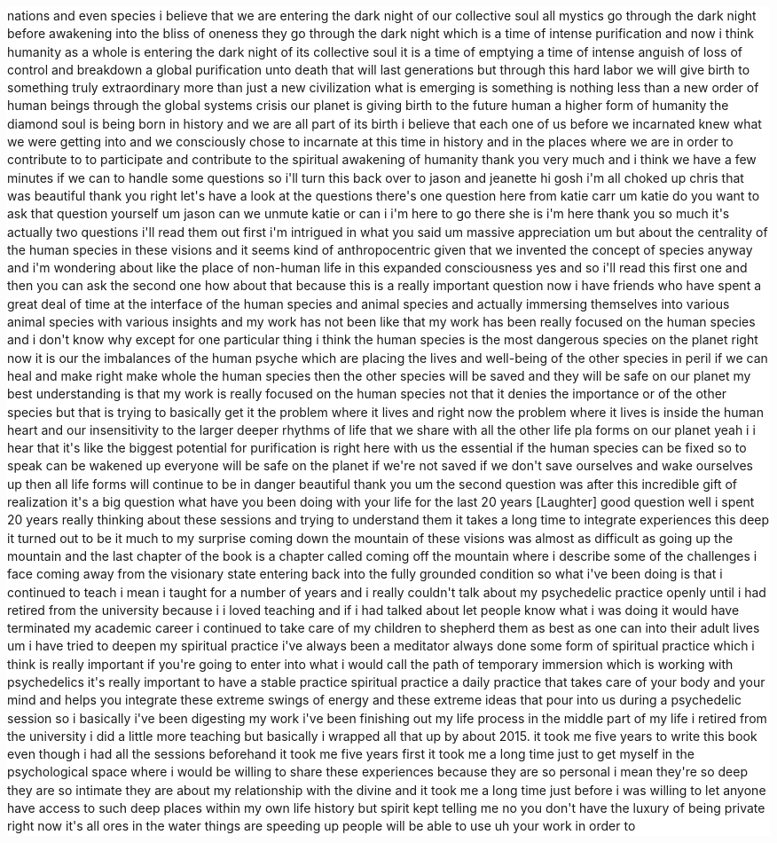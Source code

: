 nations and even species i believe that we are entering the dark night of our collective soul all mystics go through the dark night before awakening into the bliss of oneness they go through the dark night which is a time of intense purification and now i think humanity as a whole is entering the dark night of its collective soul it is a time of emptying a time of intense anguish of loss of control and breakdown a global purification unto death that will last generations but through this hard labor we will give birth to something truly extraordinary more than just a new civilization what is emerging is something is nothing less than a new order of human beings through the global systems crisis our planet is giving birth to the future human a higher form of humanity the diamond soul is being born in history and we are all part of its birth i believe that each one of us before we incarnated knew what we were getting into and we consciously chose to incarnate at this time in history and in the places where we are in order to contribute to to participate and contribute to the spiritual awakening of humanity thank you very much and i think we have a few minutes if we can to handle some questions so i'll turn this back over to jason and jeanette hi gosh i'm all choked up chris that was beautiful thank you right let's have a look at the questions there's one question here from katie carr um katie do you want to ask that question yourself um jason can we unmute katie or can i i'm here to go there she is i'm here thank you so much it's actually two questions i'll read them out first i'm intrigued in what you said um massive appreciation um but about the centrality of the human species in these visions and it seems kind of anthropocentric given that we invented the concept of species anyway and i'm wondering about like the place of non-human life in this expanded consciousness yes and so i'll read this first one and then you can ask the second one how about that because this is a really important question now i have friends who have spent a great deal of time at the interface of the human species and animal species and actually immersing themselves into various animal species with various insights and my work has not been like that my work has been really focused on the human species and i don't know why except for one particular thing i think the human species is the most dangerous species on the planet right now it is our the imbalances of the human psyche which are placing the lives and well-being of the other species in peril if we can heal and make right make whole the human species then the other species will be saved and they will be safe on our planet my best understanding is that my work is really focused on the human species not that it denies the importance or of the other species but that is trying to basically get it the problem where it lives and right now the problem where it lives is inside the human heart and our insensitivity to the larger deeper rhythms of life that we share with all the other life pla forms on our planet yeah i i hear that it's like the biggest potential for purification is right here with us the essential if the human species can be fixed so to speak can be wakened up everyone will be safe on the planet if we're not saved if we don't save ourselves and wake ourselves up then all life forms will continue to be in danger beautiful thank you um the second question was after this incredible gift of realization it's a big question what have you been doing with your life for the last 20 years \[Laughter\] good question well i spent 20 years really thinking about these sessions and trying to understand them it takes a long time to integrate experiences this deep it turned out to be it much to my surprise coming down the mountain of these visions was almost as difficult as going up the mountain and the last chapter of the book is a chapter called coming off the mountain where i describe some of the challenges i face coming away from the visionary state entering back into the fully grounded condition so what i've been doing is that i continued to teach i mean i taught for a number of years and i really couldn't talk about my psychedelic practice openly until i had retired from the university because i i loved teaching and if i had talked about let people know what i was doing it would have terminated my academic career i continued to take care of my children to shepherd them as best as one can into their adult lives um i have tried to deepen my spiritual practice i've always been a meditator always done some form of spiritual practice which i think is really important if you're going to enter into what i would call the path of temporary immersion which is working with psychedelics it's really important to have a stable practice spiritual practice a daily practice that takes care of your body and your mind and helps you integrate these extreme swings of energy and these extreme ideas that pour into us during a psychedelic session so i basically i've been digesting my work i've been finishing out my life process in the middle part of my life i retired from the university i did a little more teaching but basically i wrapped all that up by about 2015. it took me five years to write this book even though i had all the sessions beforehand it took me five years first it took me a long time just to get myself in the psychological space where i would be willing to share these experiences because they are so personal i mean they're so deep they are so intimate they are about my relationship with the divine and it took me a long time just before i was willing to let anyone have access to such deep places within my own life history but spirit kept telling me no you don't have the luxury of being private right now it's all ores in the water things are speeding up people will be able to use uh your work in order to